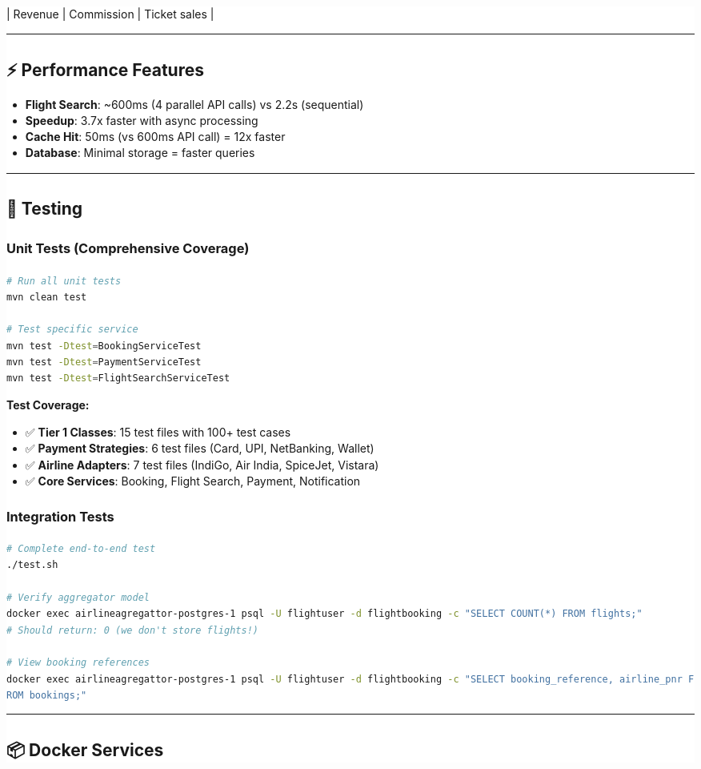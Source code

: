| Revenue | Commission | Ticket sales |

---

## ⚡ Performance Features

- **Flight Search**: ~600ms (4 parallel API calls) vs 2.2s (sequential)
- **Speedup**: 3.7x faster with async processing
- **Cache Hit**: 50ms (vs 600ms API call) = 12x faster
- **Database**: Minimal storage = faster queries

---

## 🧪 Testing

### **Unit Tests (Comprehensive Coverage)**
```bash
# Run all unit tests
mvn clean test

# Test specific service
mvn test -Dtest=BookingServiceTest
mvn test -Dtest=PaymentServiceTest
mvn test -Dtest=FlightSearchServiceTest
```

**Test Coverage:**
- ✅ **Tier 1 Classes**: 15 test files with 100+ test cases
- ✅ **Payment Strategies**: 6 test files (Card, UPI, NetBanking, Wallet)
- ✅ **Airline Adapters**: 7 test files (IndiGo, Air India, SpiceJet, Vistara)
- ✅ **Core Services**: Booking, Flight Search, Payment, Notification

### **Integration Tests**
```bash
# Complete end-to-end test
./test.sh

# Verify aggregator model
docker exec airlineagregattor-postgres-1 psql -U flightuser -d flightbooking -c "SELECT COUNT(*) FROM flights;"
# Should return: 0 (we don't store flights!)

# View booking references
docker exec airlineagregattor-postgres-1 psql -U flightuser -d flightbooking -c "SELECT booking_reference, airline_pnr FROM bookings;"
```

---

## 📦 Docker Services
